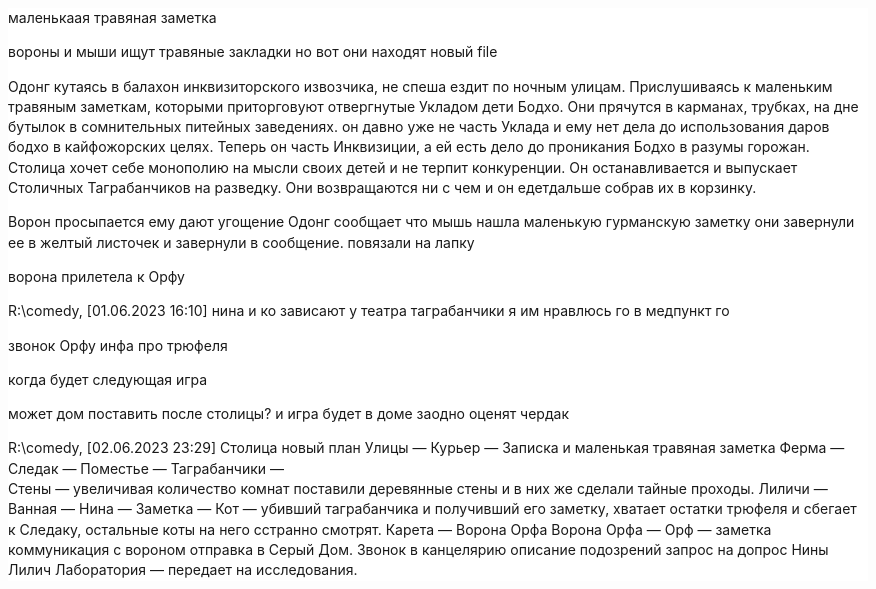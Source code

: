 маленькаая травяная заметка

вороны и мыши ищут травяные закладки
но вот они находят новый file

Одонг кутаясь в балахон инквизиторского извозчика, не спеша ездит по ночным улицам. Прислушиваясь к маленьким травяным заметкам, которыми приторговуют отвергнутые Укладом дети Бодхо. Они прячутся в карманах, трубках, на дне бутылок в сомнительных питейных заведениях. он давно уже не часть Уклада и ему нет дела до использования даров бодхо в кайфожорских целях. Теперь он часть Инквизиции, а ей есть дело до проникания Бодхо в разумы горожан. Столица хочет себе монополию на мысли своих детей и не терпит конкуренции. Он останавливается и выпускает Столичных Таграбанчиков на разведку. Они возвращаются ни с чем и он едетдальше собрав их в корзинку.
  
Ворон просыпается ему дают угощение
Одонг сообщает что мышь нашла маленькую гурманскую заметку
они завернули ее в желтый листочек и завернули в сообщение. повязали на лапку

ворона прилетела к Орфу

R:\comedy, [01.06.2023 16:10]
нина и ко зависают у театра
таграбанчики 
я им нравлюсь
го в медпункт
го

звонок Орфу
инфа про трюфеля

когда будет следующая игра

может дом поставить после столицы?
и игра будет в доме
заодно оценят чердак

R:\comedy, [02.06.2023 23:29]
Столица новый план
Улицы — 
Курьер — Записка и маленькая травяная заметка
Ферма — 
Следак — 
Поместье — 
Таграбанчики —  
Стены — увеличивая количество комнат поставили деревянные стены и в них же сделали тайные проходы. 
Лиличи — 
Ванная — 
Нина — 
Заметка — 
Кот — убивший таграбанчика и получивший его заметку, хватает остатки трюфеля и сбегает к Следаку, остальные коты на него сстранно смотрят.
Карета — Ворона Орфа
Ворона Орфа — 
Орф — заметка коммуникация с вороном отправка в Серый Дом. Звонок в канцелярию описание подозрений запрос на допрос Нины Лилич
Лаборатория — передает на исследования.
